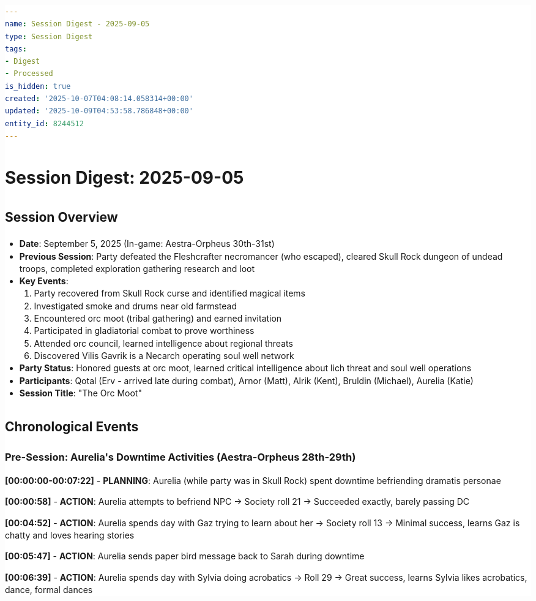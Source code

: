 ```yaml
---
name: Session Digest - 2025-09-05
type: Session Digest
tags:
- Digest
- Processed
is_hidden: true
created: '2025-10-07T04:08:14.058314+00:00'
updated: '2025-10-09T04:53:58.786848+00:00'
entity_id: 8244512
---
```


# Session Digest: 2025-09-05

## Session Overview
- **Date**: September 5, 2025 (In-game: Aestra-Orpheus 30th-31st)
- **Previous Session**: Party defeated the Fleshcrafter necromancer (who escaped), cleared Skull Rock dungeon of undead troops, completed exploration gathering research and loot
- **Key Events**:
  1. Party recovered from Skull Rock curse and identified magical items
  2. Investigated smoke and drums near old farmstead
  3. Encountered orc moot (tribal gathering) and earned invitation
  4. Participated in gladiatorial combat to prove worthiness
  5. Attended orc council, learned intelligence about regional threats
  6. Discovered Vilis Gavrik is a Necarch operating soul well network
- **Party Status**: Honored guests at orc moot, learned critical intelligence about lich threat and soul well operations
- **Participants**: Qotal (Erv - arrived late during combat), Arnor (Matt), Alrik (Kent), Bruldin (Michael), Aurelia (Katie)
- **Session Title**: "The Orc Moot"

## Chronological Events

### Pre-Session: Aurelia's Downtime Activities (Aestra-Orpheus 28th-29th)
**[00:00:00-00:07:22]** - **PLANNING**: Aurelia (while party was in Skull Rock) spent downtime befriending dramatis personae

**[00:00:58]** - **ACTION**: Aurelia attempts to befriend NPC → Society roll 21 → Succeeded exactly, barely passing DC

**[00:04:52]** - **ACTION**: Aurelia spends day with Gaz trying to learn about her → Society roll 13 → Minimal success, learns Gaz is chatty and loves hearing stories

**[00:05:47]** - **ACTION**: Aurelia sends paper bird message back to Sarah during downtime

**[00:06:39]** - **ACTION**: Aurelia spends day with Sylvia doing acrobatics → Roll 29 → Great success, learns Sylvia likes acrobatics, dance, formal dances
